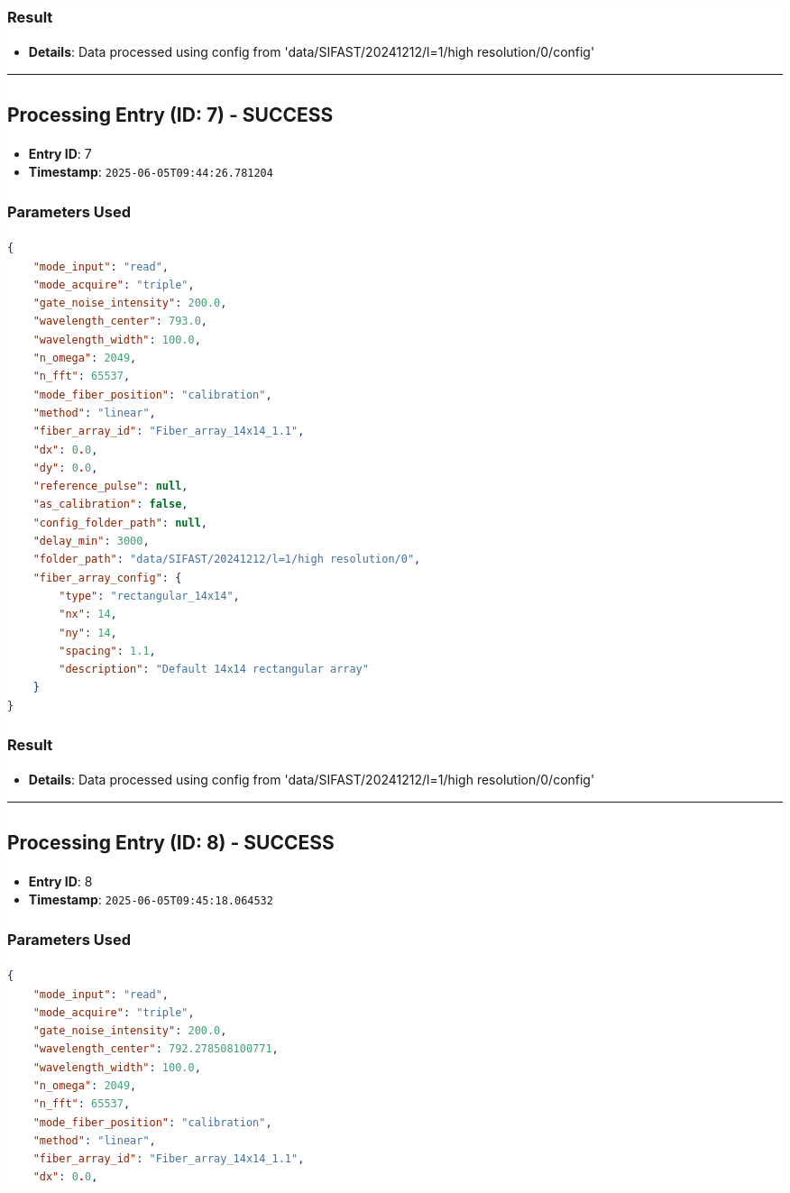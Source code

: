 ### Result
- **Details**: Data processed using config from 'data/SIFAST/20241212/l=1/high resolution/0/config'

---
## Processing Entry (ID: 7) - SUCCESS

- **Entry ID**: 7
- **Timestamp**: `2025-06-05T09:44:26.781204`

### Parameters Used
```json
{
    "mode_input": "read",
    "mode_acquire": "triple",
    "gate_noise_intensity": 200.0,
    "wavelength_center": 793.0,
    "wavelength_width": 100.0,
    "n_omega": 2049,
    "n_fft": 65537,
    "mode_fiber_position": "calibration",
    "method": "linear",
    "fiber_array_id": "Fiber_array_14x14_1.1",
    "dx": 0.0,
    "dy": 0.0,
    "reference_pulse": null,
    "as_calibration": false,
    "config_folder_path": null,
    "delay_min": 3000,
    "folder_path": "data/SIFAST/20241212/l=1/high resolution/0",
    "fiber_array_config": {
        "type": "rectangular_14x14",
        "nx": 14,
        "ny": 14,
        "spacing": 1.1,
        "description": "Default 14x14 rectangular array"
    }
}
```

### Result
- **Details**: Data processed using config from 'data/SIFAST/20241212/l=1/high resolution/0/config'

---
## Processing Entry (ID: 8) - SUCCESS

- **Entry ID**: 8
- **Timestamp**: `2025-06-05T09:45:18.064532`

### Parameters Used
```json
{
    "mode_input": "read",
    "mode_acquire": "triple",
    "gate_noise_intensity": 200.0,
    "wavelength_center": 792.278508100771,
    "wavelength_width": 100.0,
    "n_omega": 2049,
    "n_fft": 65537,
    "mode_fiber_position": "calibration",
    "method": "linear",
    "fiber_array_id": "Fiber_array_14x14_1.1",
    "dx": 0.0,
```